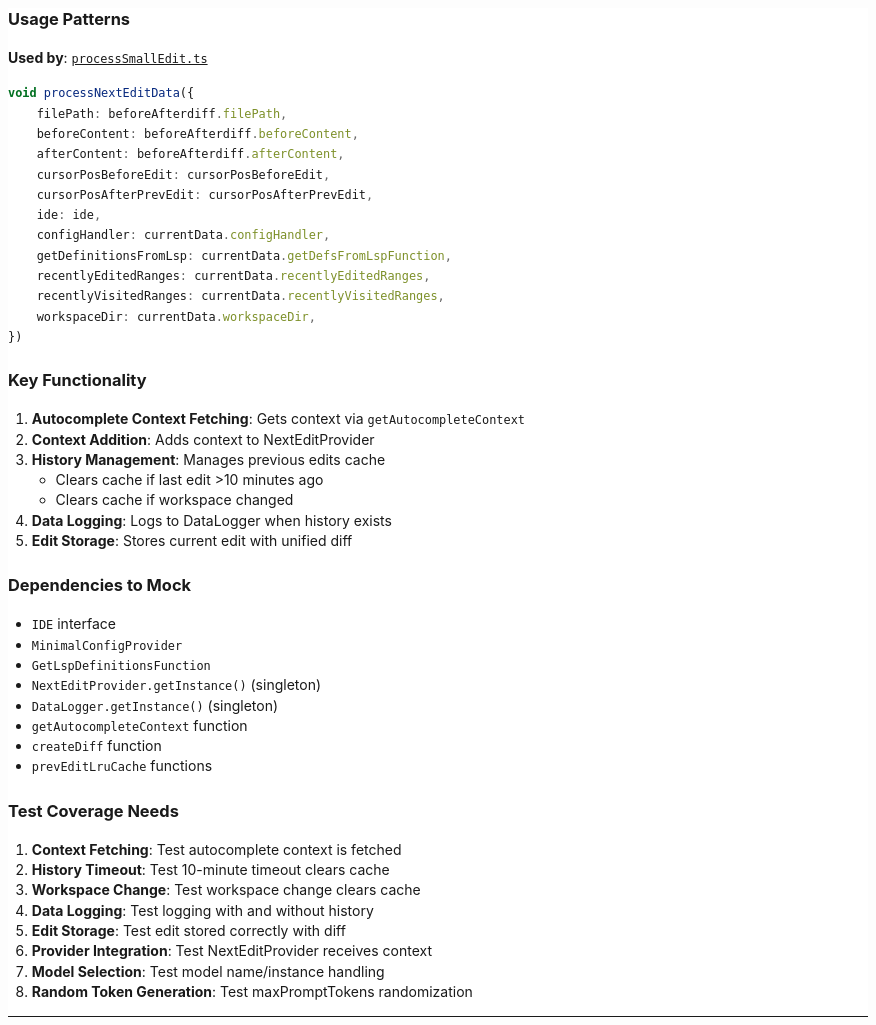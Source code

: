 ### Usage Patterns

**Used by**: [`processSmallEdit.ts`](core/nextEdit/context/processSmallEdit.ts:37)

```typescript
void processNextEditData({
	filePath: beforeAfterdiff.filePath,
	beforeContent: beforeAfterdiff.beforeContent,
	afterContent: beforeAfterdiff.afterContent,
	cursorPosBeforeEdit: cursorPosBeforeEdit,
	cursorPosAfterPrevEdit: cursorPosAfterPrevEdit,
	ide: ide,
	configHandler: currentData.configHandler,
	getDefinitionsFromLsp: currentData.getDefsFromLspFunction,
	recentlyEditedRanges: currentData.recentlyEditedRanges,
	recentlyVisitedRanges: currentData.recentlyVisitedRanges,
	workspaceDir: currentData.workspaceDir,
})
```

### Key Functionality

1. **Autocomplete Context Fetching**: Gets context via `getAutocompleteContext`
2. **Context Addition**: Adds context to NextEditProvider
3. **History Management**: Manages previous edits cache
    - Clears cache if last edit >10 minutes ago
    - Clears cache if workspace changed
4. **Data Logging**: Logs to DataLogger when history exists
5. **Edit Storage**: Stores current edit with unified diff

### Dependencies to Mock

- `IDE` interface
- `MinimalConfigProvider`
- `GetLspDefinitionsFunction`
- `NextEditProvider.getInstance()` (singleton)
- `DataLogger.getInstance()` (singleton)
- `getAutocompleteContext` function
- `createDiff` function
- `prevEditLruCache` functions

### Test Coverage Needs

1. **Context Fetching**: Test autocomplete context is fetched
2. **History Timeout**: Test 10-minute timeout clears cache
3. **Workspace Change**: Test workspace change clears cache
4. **Data Logging**: Test logging with and without history
5. **Edit Storage**: Test edit stored correctly with diff
6. **Provider Integration**: Test NextEditProvider receives context
7. **Model Selection**: Test model name/instance handling
8. **Random Token Generation**: Test maxPromptTokens randomization

---
